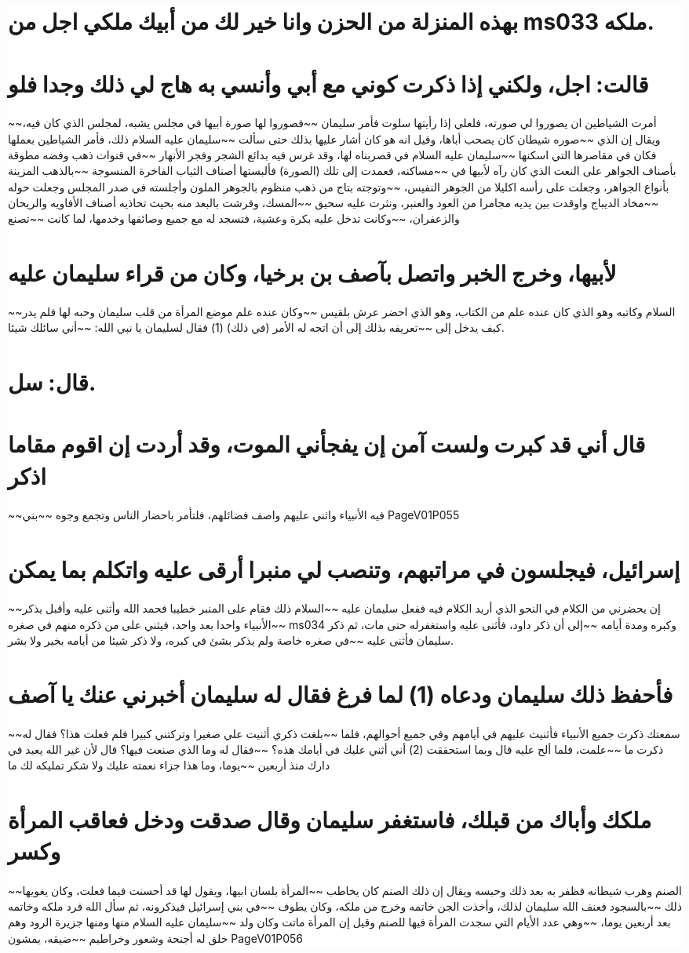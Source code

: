 # بهذه المنزلة من الحزن وانا خير لك من أبيك ملكي اجل من ms033 ملكه.
# قالت: اجل، ولكني إذا ذكرت كوني مع أبي وأنسي به هاج لي ذلك وجدا فلو
~~أمرت الشياطين ان يصوروا لي صورته، فلعلي إذا رأيتها سلوت فأمر سليمان
~~فصوروا لها صورة أبيها في مجلس يشبه، لمجلس الذي كان فيه، ويقال إن الذي
~~صوره شيطان كان يصحب أباها، وقيل انه هو كان أشار عليها بذلك حتى سألت
~~سليمان عليه السلام ذلك، فأمر الشياطين بعملها فكان في مقاصرها التي اسكنها
~~سليمان عليه السلام في قصربناه لها، وقد غرس فيه بدائع الشجر وفجر الأنهار
~~في قنوات ذهب وفضه مطوقة بأصناف الجواهر على النعت الذي كان رآه لأبيها في
~~مساكنه، فعمدت إلى تلك (الصورة) فألبستها أصناف الثياب الفاخرة المنسوجة
~~بالذهب المزينة بأنواع الجواهر، وجعلت على رأسه اكليلا من الجوهر النفيس،
~~وتوجته بتاج من ذهب منظوم بالجوهر الملون وأجلسته في صدر المجلس وجعلت حوله
~~مخاد الديباج واوقدت بين يديه مجامرا من العود والعنبر، ونثرت عليه سحيق
~~المسك، وفرشت بالبعد منه بحيث تحاذيه أصناف الأفاويه والريحان والزعفران،
~~وكانت تدخل عليه بكرة وعشية، فتسجد له مع جميع وصائفها وخدمها، لما كانت
~~تصنع
# لأبيها، وخرج الخبر واتصل بآصف بن برخيا، وكان من قراء سليمان عليه
~~السلام وكاتبه وهو الذي كان عنده علم من الكتاب، وهو الذي احضر عرش بلقيس
~~وكان عنده علم موضع المرأة من قلب سليمان وحبه لها فلم يدر كيف يدخل إلى
~~تعريفه بذلك إلى أن اتجه له الأمر (في ذلك) (1) فقال لسليمان يا نبي الله:
~~أني سائلك شيئا.
# قال: سل.
# قال أني قد كبرت ولست آمن إن يفجأني الموت، وقد أردت إن اقوم مقاما اذكر
~~فيه الأنبياء واثني عليهم واصف فضائلهم، فلتأمر باحضار الناس وتجمع وجوه
~~بني PageV01P055
# إسرائيل، فيجلسون في مراتبهم، وتنصب لي منبرا أرقى عليه واتكلم بما يمكن
~~إن يحضرني من الكلام في النحو الذي أريد الكلام فيه ففعل سليمان عليه
~~السلام ذلك فقام على المنبر خطيبا فحمد الله وأثنى عليه وأقبل يذكر
~~الأنبياء واحدا بعد واحد، فيثني على من ذكره منهم في صغره ms034 وكبره ومدة أيامه
~~إلى أن ذكر داود، فأثنى عليه واستغفرله حتى مات، ثم ذكر سليمان فأثنى عليه
~~في صغره خاصة ولم يذكر بشئ في كبره، ولا ذكر شيئا من أيامه بخير ولا بشر.
# فأحفظ ذلك سليمان ودعاه (1) لما فرغ فقال له سليمان أخبرني عنك يا آصف
~~سمعتك ذكرت جميع الأنبياء فأثنيت عليهم في أيامهم وفي جميع أحوالهم، فلما
~~بلغت ذكري أثنيت علي صغيرا وتركتني كبيرا فلم فعلت هذا؟ فقال له ذكرت ما
~~علمت، فلما ألح عليه قال وبما استحققت (2) أني أثني عليك في أيامك هذه؟
~~فقال له وما الذي صنعت فيها؟ قال لأن غير الله يعبد في دارك منذ أربعين
~~يوما، وما هذا جزاء نعمته عليك ولا شكر تمليكه لك ما
# ملكك وأباك من قبلك، فاستغفر سليمان وقال صدقت ودخل فعاقب المرأة وكسر
~~الصنم وهرب شيطانه فظفر به بعد ذلك وحبسه ويقال إن ذلك الصنم كان يخاطب
~~المرأة بلسان ابيها، ويقول لها قد أحسنت فيما فعلت، وكان يغويها ذلك
~~بالسجود فعنف الله سليمان لذلك، وأخذت الجن خاتمه وخرج من ملكه، وكان يطوف
~~في بني إسرائيل فيذكرونه، ثم سأل الله فرد ملكه وخاتمه بعد أربعين يوما،
~~وهي عدد الأيام التي سجدت المرأة فيها للصنم وقيل إن المرأة ماتت وكان ولد
~~سليمان عليه السلام منها ومنها جزيرة الرود وهم خلق له أجنحة وشعور وخراطيم
~~ضيقه، يمشون PageV01P056